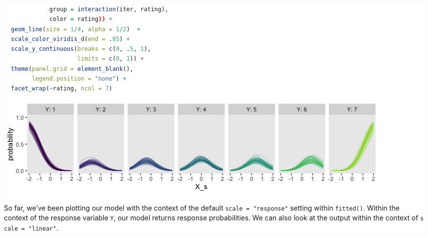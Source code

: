 ``` r
             group = interaction(iter, rating),
             color = rating)) +
  geom_line(size = 1/4, alpha = 1/2)  +
  scale_color_viridis_d(end = .85) + 
  scale_y_continuous(breaks = c(0, .5, 1),
                     limits = c(0, 1)) +
  theme(panel.grid = element_blank(),
        legend.position = "none") +
  facet_wrap(~rating, ncol = 7)
```

![](23_files/figure-gfm/unnamed-chunk-79-1.png)

So far, we’ve been plotting our model with the context of the default
`scale = "response"` setting within `fitted()`. Within the context of
the response variable `Y`, our model returns response probabilities. We
can also look at the output within the context of `scale = "linear"`.

